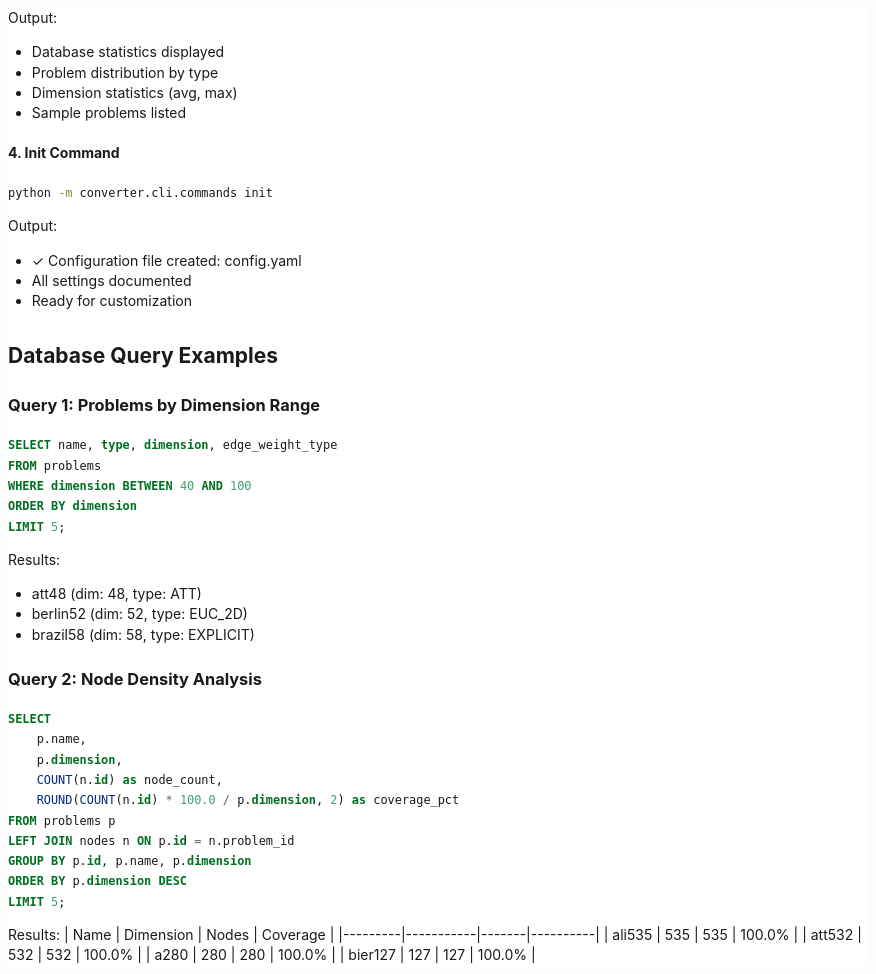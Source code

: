 Output:
- Database statistics displayed
- Problem distribution by type
- Dimension statistics (avg, max)
- Sample problems listed

#### 4. Init Command
```bash
python -m converter.cli.commands init
```

Output:
- ✓ Configuration file created: config.yaml
- All settings documented
- Ready for customization

## Database Query Examples

### Query 1: Problems by Dimension Range
```sql
SELECT name, type, dimension, edge_weight_type
FROM problems
WHERE dimension BETWEEN 40 AND 100
ORDER BY dimension
LIMIT 5;
```

Results:
- att48 (dim: 48, type: ATT)
- berlin52 (dim: 52, type: EUC_2D)  
- brazil58 (dim: 58, type: EXPLICIT)

### Query 2: Node Density Analysis
```sql
SELECT 
    p.name,
    p.dimension,
    COUNT(n.id) as node_count,
    ROUND(COUNT(n.id) * 100.0 / p.dimension, 2) as coverage_pct
FROM problems p
LEFT JOIN nodes n ON p.id = n.problem_id
GROUP BY p.id, p.name, p.dimension
ORDER BY p.dimension DESC
LIMIT 5;
```

Results:
| Name    | Dimension | Nodes | Coverage |
|---------|-----------|-------|----------|
| ali535  | 535       | 535   | 100.0%   |
| att532  | 532       | 532   | 100.0%   |
| a280    | 280       | 280   | 100.0%   |
| bier127 | 127       | 127   | 100.0%   |
